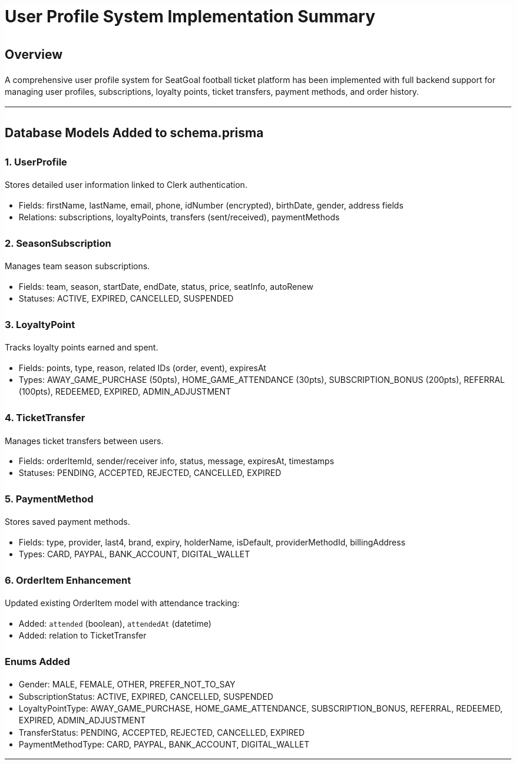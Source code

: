 # User Profile System Implementation Summary

## Overview
A comprehensive user profile system for SeatGoal football ticket platform has been implemented with full backend support for managing user profiles, subscriptions, loyalty points, ticket transfers, payment methods, and order history.

---

## Database Models Added to schema.prisma

### 1. UserProfile
Stores detailed user information linked to Clerk authentication.
- Fields: firstName, lastName, email, phone, idNumber (encrypted), birthDate, gender, address fields
- Relations: subscriptions, loyaltyPoints, transfers (sent/received), paymentMethods

### 2. SeasonSubscription
Manages team season subscriptions.
- Fields: team, season, startDate, endDate, status, price, seatInfo, autoRenew
- Statuses: ACTIVE, EXPIRED, CANCELLED, SUSPENDED

### 3. LoyaltyPoint
Tracks loyalty points earned and spent.
- Fields: points, type, reason, related IDs (order, event), expiresAt
- Types: AWAY_GAME_PURCHASE (50pts), HOME_GAME_ATTENDANCE (30pts), SUBSCRIPTION_BONUS (200pts), REFERRAL (100pts), REDEEMED, EXPIRED, ADMIN_ADJUSTMENT

### 4. TicketTransfer
Manages ticket transfers between users.
- Fields: orderItemId, sender/receiver info, status, message, expiresAt, timestamps
- Statuses: PENDING, ACCEPTED, REJECTED, CANCELLED, EXPIRED

### 5. PaymentMethod
Stores saved payment methods.
- Fields: type, provider, last4, brand, expiry, holderName, isDefault, providerMethodId, billingAddress
- Types: CARD, PAYPAL, BANK_ACCOUNT, DIGITAL_WALLET

### 6. OrderItem Enhancement
Updated existing OrderItem model with attendance tracking:
- Added: `attended` (boolean), `attendedAt` (datetime)
- Added: relation to TicketTransfer

### Enums Added
- Gender: MALE, FEMALE, OTHER, PREFER_NOT_TO_SAY
- SubscriptionStatus: ACTIVE, EXPIRED, CANCELLED, SUSPENDED
- LoyaltyPointType: AWAY_GAME_PURCHASE, HOME_GAME_ATTENDANCE, SUBSCRIPTION_BONUS, REFERRAL, REDEEMED, EXPIRED, ADMIN_ADJUSTMENT
- TransferStatus: PENDING, ACCEPTED, REJECTED, CANCELLED, EXPIRED
- PaymentMethodType: CARD, PAYPAL, BANK_ACCOUNT, DIGITAL_WALLET

---